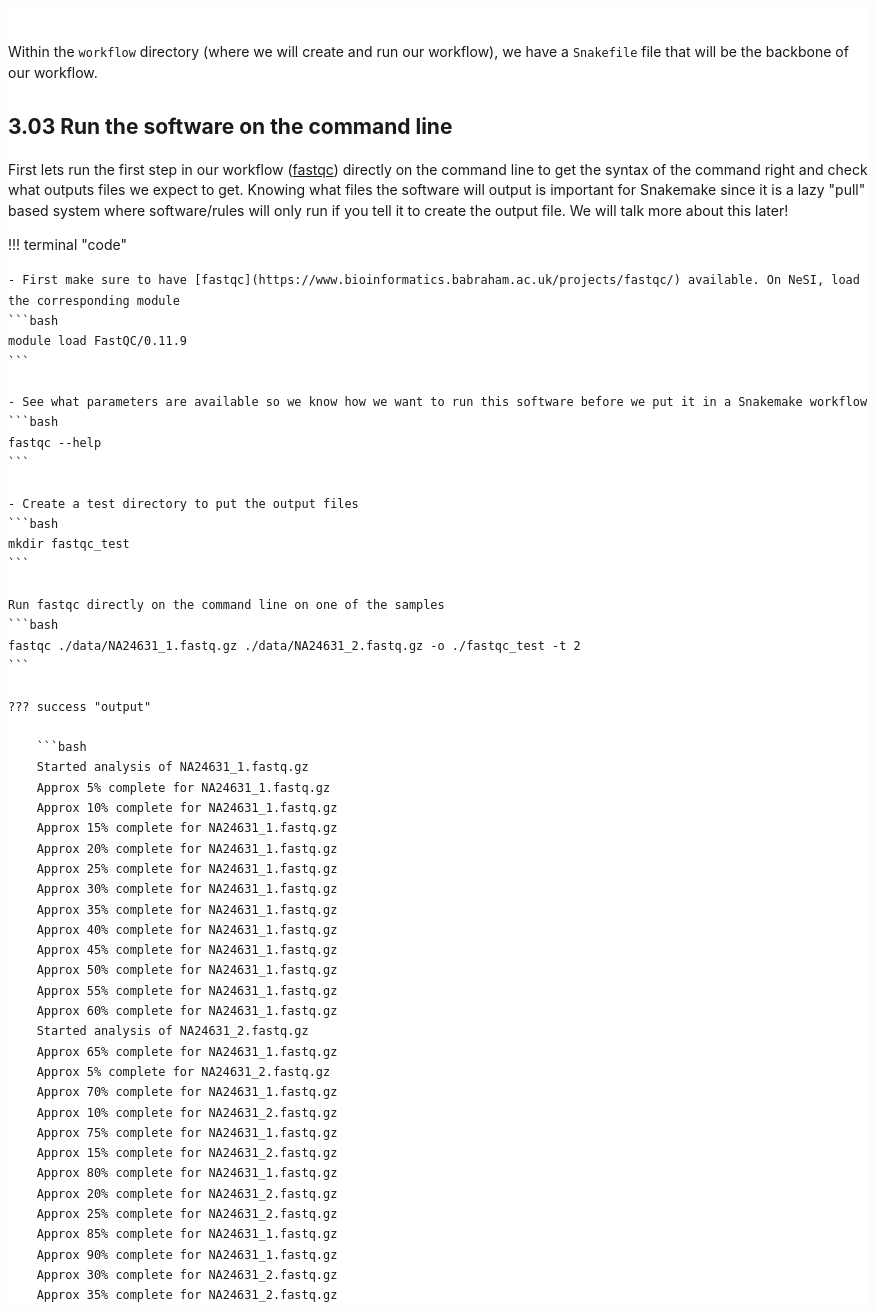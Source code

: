 <br>

Within the `workflow` directory (where we will create and run our workflow), we have a `Snakefile` file that will be the backbone of our workflow.

## 3.03 Run the software on the command line

First lets run the first step in our workflow ([fastqc](https://www.bioinformatics.babraham.ac.uk/projects/fastqc/)) directly on the command line to get the syntax of the command right and check what outputs files we expect to get. Knowing what files the software will output is important for Snakemake since it is a lazy "pull" based system where software/rules will only run if you tell it to create the output file. We will talk more about this later!

!!! terminal "code"

    - First make sure to have [fastqc](https://www.bioinformatics.babraham.ac.uk/projects/fastqc/) available. On NeSI, load the corresponding module
    ```bash
    module load FastQC/0.11.9
    ```
    
    - See what parameters are available so we know how we want to run this software before we put it in a Snakemake workflow
    ```bash
    fastqc --help
    ```
    
    - Create a test directory to put the output files
    ```bash
    mkdir fastqc_test
    ```
    
    Run fastqc directly on the command line on one of the samples
    ```bash
    fastqc ./data/NA24631_1.fastq.gz ./data/NA24631_2.fastq.gz -o ./fastqc_test -t 2
    ```
    
    ??? success "output"
    
        ```bash
        Started analysis of NA24631_1.fastq.gz
        Approx 5% complete for NA24631_1.fastq.gz
        Approx 10% complete for NA24631_1.fastq.gz
        Approx 15% complete for NA24631_1.fastq.gz
        Approx 20% complete for NA24631_1.fastq.gz
        Approx 25% complete for NA24631_1.fastq.gz
        Approx 30% complete for NA24631_1.fastq.gz
        Approx 35% complete for NA24631_1.fastq.gz
        Approx 40% complete for NA24631_1.fastq.gz
        Approx 45% complete for NA24631_1.fastq.gz
        Approx 50% complete for NA24631_1.fastq.gz
        Approx 55% complete for NA24631_1.fastq.gz
        Approx 60% complete for NA24631_1.fastq.gz
        Started analysis of NA24631_2.fastq.gz
        Approx 65% complete for NA24631_1.fastq.gz
        Approx 5% complete for NA24631_2.fastq.gz
        Approx 70% complete for NA24631_1.fastq.gz
        Approx 10% complete for NA24631_2.fastq.gz
        Approx 75% complete for NA24631_1.fastq.gz
        Approx 15% complete for NA24631_2.fastq.gz
        Approx 80% complete for NA24631_1.fastq.gz
        Approx 20% complete for NA24631_2.fastq.gz
        Approx 25% complete for NA24631_2.fastq.gz
        Approx 85% complete for NA24631_1.fastq.gz
        Approx 90% complete for NA24631_1.fastq.gz
        Approx 30% complete for NA24631_2.fastq.gz
        Approx 35% complete for NA24631_2.fastq.gz